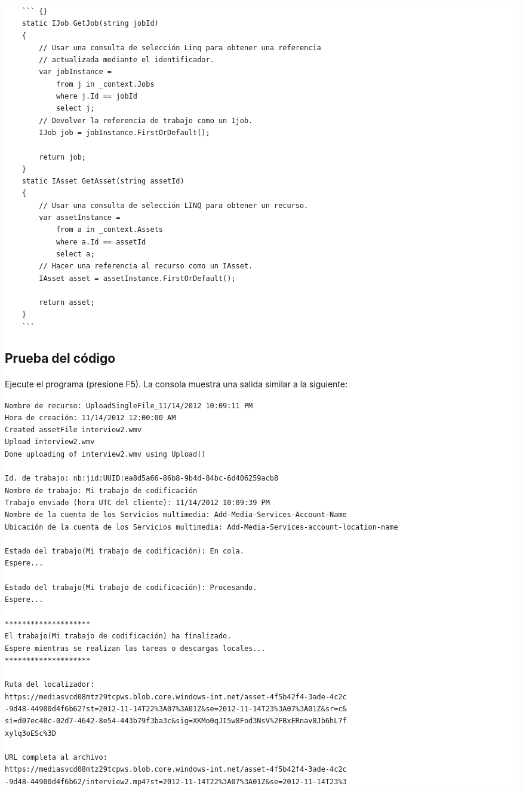         ``` {}
        static IJob GetJob(string jobId)
        {
            // Usar una consulta de selección Linq para obtener una referencia 
            // actualizada mediante el identificador. 
            var jobInstance =
                from j in _context.Jobs
                where j.Id == jobId
                select j;
            // Devolver la referencia de trabajo como un Ijob. 
            IJob job = jobInstance.FirstOrDefault();

            return job;
        }
        static IAsset GetAsset(string assetId)
        {
            // Usar una consulta de selección LINQ para obtener un recurso.
            var assetInstance =
                from a in _context.Assets
                where a.Id == assetId
                select a;
            // Hacer una referencia al recurso como un IAsset.
            IAsset asset = assetInstance.FirstOrDefault();

            return asset;
        }
        ```

Prueba del código
-----------------

Ejecute el programa (presione F5). La consola muestra una salida similar a la siguiente:

``` {}
Nombre de recurso: UploadSingleFile_11/14/2012 10:09:11 PM
Hora de creación: 11/14/2012 12:00:00 AM
Created assetFile interview2.wmv
Upload interview2.wmv
Done uploading of interview2.wmv using Upload()

Id. de trabajo: nb:jid:UUID:ea8d5a66-86b8-9b4d-84bc-6d406259acb8
Nombre de trabajo: Mi trabajo de codificación
Trabajo enviado (hora UTC del cliente): 11/14/2012 10:09:39 PM
Nombre de la cuenta de los Servicios multimedia: Add-Media-Services-Account-Name
Ubicación de la cuenta de los Servicios multimedia: Add-Media-Services-account-location-name

Estado del trabajo(Mi trabajo de codificación): En cola.
Espere...

Estado del trabajo(Mi trabajo de codificación): Procesando.
Espere...

********************
El trabajo(Mi trabajo de codificación) ha finalizado.
Espere mientras se realizan las tareas o descargas locales...
********************

Ruta del localizador:
https://mediasvcd08mtz29tcpws.blob.core.windows-int.net/asset-4f5b42f4-3ade-4c2c
-9d48-44900d4f6b62?st=2012-11-14T22%3A07%3A01Z&se=2012-11-14T23%3A07%3A01Z&sr=c&
si=d07ec40c-02d7-4642-8e54-443b79f3ba3c&sig=XKMo0qJI5w8Fod3NsV%2FBxERnav8Jb6hL7f
xylq3oESc%3D

URL completa al archivo:
https://mediasvcd08mtz29tcpws.blob.core.windows-int.net/asset-4f5b42f4-3ade-4c2c
-9d48-44900d4f6b62/interview2.mp4?st=2012-11-14T22%3A07%3A01Z&se=2012-11-14T23%3
```